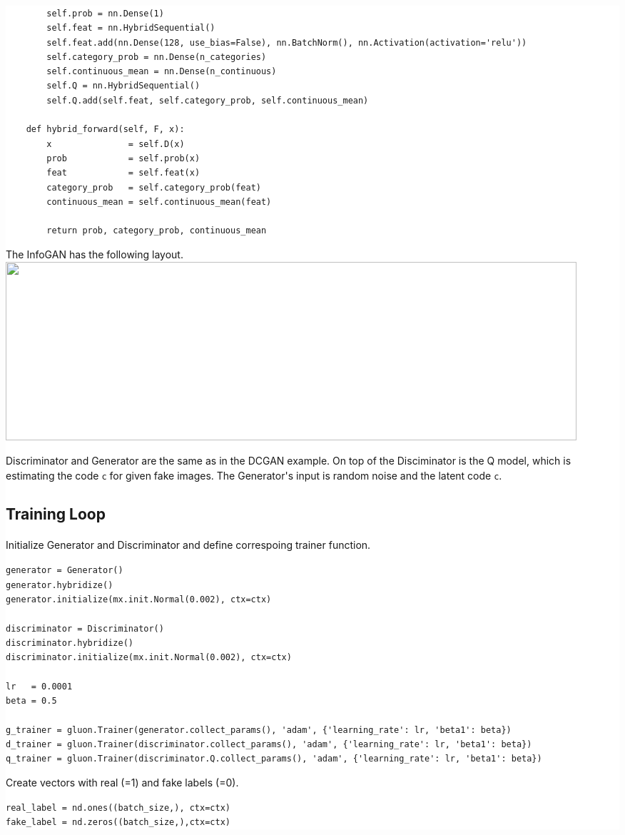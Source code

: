 ```{.python .input}
        self.prob = nn.Dense(1)
        self.feat = nn.HybridSequential()
        self.feat.add(nn.Dense(128, use_bias=False), nn.BatchNorm(), nn.Activation(activation='relu'))
        self.category_prob = nn.Dense(n_categories)
        self.continuous_mean = nn.Dense(n_continuous)
        self.Q = nn.HybridSequential()
        self.Q.add(self.feat, self.category_prob, self.continuous_mean)

    def hybrid_forward(self, F, x):
        x               = self.D(x)
        prob            = self.prob(x)
        feat            = self.feat(x)
        category_prob   = self.category_prob(feat)
        continuous_mean = self.continuous_mean(feat)

        return prob, category_prob, continuous_mean
```

The InfoGAN has the following layout.
<img src="https://raw.githubusercontent.com/dmlc/web-data/master/mxnet/doc/tutorials/info_gan/InfoGAN.png" style="width:800px;height:250px;">

Discriminator and Generator are the same as in the DCGAN example. On top of the Disciminator is the Q model, which is estimating the code `c` for given fake images. The Generator's input is random noise and the latent code `c`.

## Training Loop
Initialize Generator and Discriminator and define correspoing trainer function.


```{.python .input}
generator = Generator()
generator.hybridize()
generator.initialize(mx.init.Normal(0.002), ctx=ctx)

discriminator = Discriminator()
discriminator.hybridize()
discriminator.initialize(mx.init.Normal(0.002), ctx=ctx)

lr   = 0.0001
beta = 0.5

g_trainer = gluon.Trainer(generator.collect_params(), 'adam', {'learning_rate': lr, 'beta1': beta})
d_trainer = gluon.Trainer(discriminator.collect_params(), 'adam', {'learning_rate': lr, 'beta1': beta})
q_trainer = gluon.Trainer(discriminator.Q.collect_params(), 'adam', {'learning_rate': lr, 'beta1': beta})
```

Create vectors with real (=1) and fake labels (=0).


```{.python .input}
real_label = nd.ones((batch_size,), ctx=ctx)
fake_label = nd.zeros((batch_size,),ctx=ctx)
```
